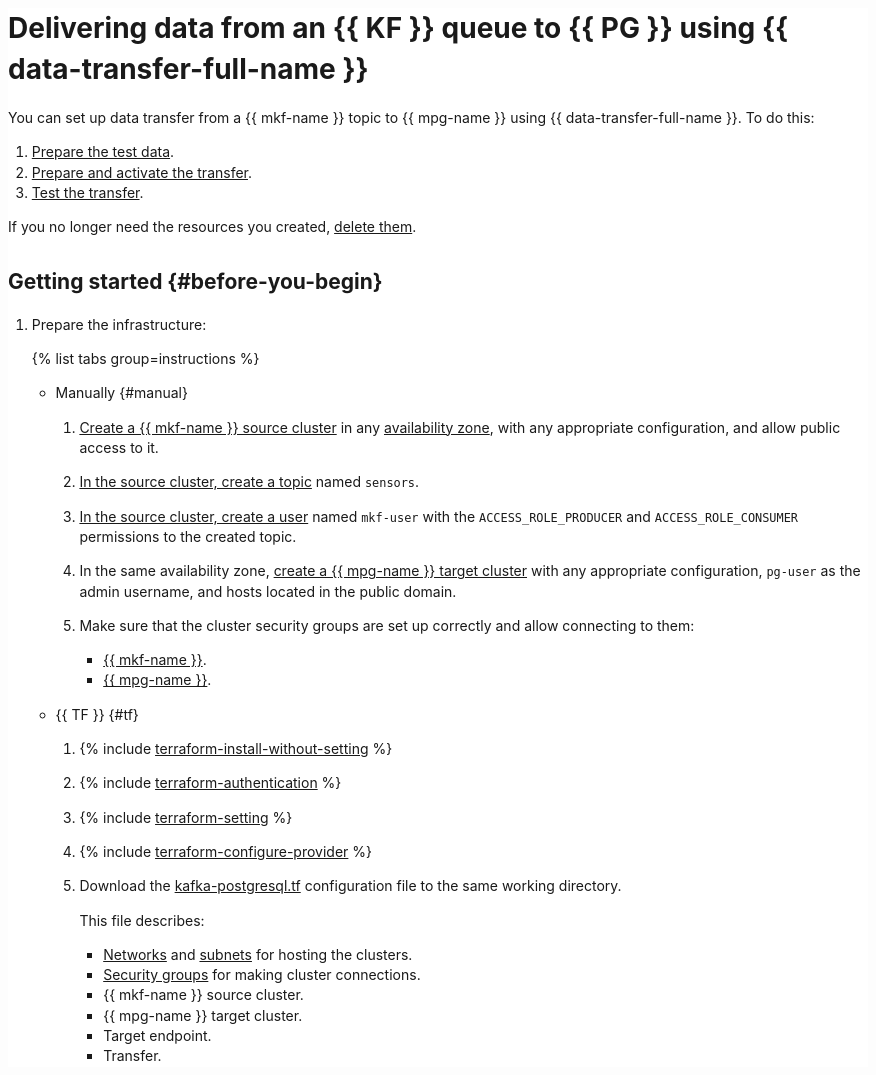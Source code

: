 # Delivering data from an {{ KF }} queue to {{ PG }} using {{ data-transfer-full-name }}

You can set up data transfer from a {{ mkf-name }} topic to {{ mpg-name }} using {{ data-transfer-full-name }}. To do this:

1. [Prepare the test data](#prepare-data).
1. [Prepare and activate the transfer](#prepare-transfer).
1. [Test the transfer](#verify-transfer).

If you no longer need the resources you created, [delete them](#clear-out).

## Getting started {#before-you-begin}

1. Prepare the infrastructure:

   {% list tabs group=instructions %}

   - Manually {#manual}

      1. [Create a {{ mkf-name }} source cluster](../../../managed-kafka/operations/cluster-create.md#create-cluster) in any [availability zone](../../../overview/concepts/geo-scope.md), with any appropriate configuration, and allow public access to it.

      1. [In the source cluster, create a topic](../../../managed-kafka/operations/cluster-topics.md#create-topic) named `sensors`.

      1. [In the source cluster, create a user](../../../managed-kafka/operations/cluster-accounts.md#create-user) named `mkf-user` with the `ACCESS_ROLE_PRODUCER` and `ACCESS_ROLE_CONSUMER` permissions to the created topic.

      1. In the same availability zone, [create a {{ mpg-name }} target cluster](../../../managed-postgresql/operations/cluster-create.md#create-cluster) with any appropriate configuration, `pg-user` as the admin username, and hosts located in the public domain.

      1. Make sure that the cluster security groups are set up correctly and allow connecting to them:
         * [{{ mkf-name }}](../../../managed-kafka/operations/connect.md#configuring-security-groups).
         * [{{ mpg-name }}](../../../managed-postgresql/operations/connect.md#configuring-security-groups).

   - {{ TF }} {#tf}

      1. {% include [terraform-install-without-setting](../../../_includes/mdb/terraform/install-without-setting.md) %}
      1. {% include [terraform-authentication](../../../_includes/mdb/terraform/authentication.md) %}
      1. {% include [terraform-setting](../../../_includes/mdb/terraform/setting.md) %}
      1. {% include [terraform-configure-provider](../../../_includes/mdb/terraform/configure-provider.md) %}

      1. Download the [kafka-postgresql.tf](https://github.com/yandex-cloud/examples/tree/master/tutorials/terraform/kafka-postgresql.tf) configuration file to the same working directory.

         This file describes:

         * [Networks](../../../vpc/concepts/network.md#network) and [subnets](../../../vpc/concepts/network.md#subnet) for hosting the clusters.
         * [Security groups](../../../vpc/concepts/security-groups.md) for making cluster connections.
         * {{ mkf-name }} source cluster.
         * {{ mpg-name }} target cluster.
         * Target endpoint.
         * Transfer.
